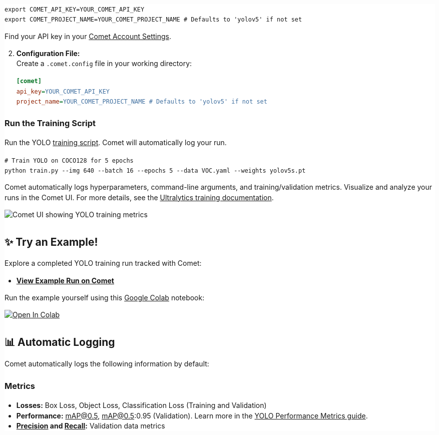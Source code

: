    ```shell
   export COMET_API_KEY=YOUR_COMET_API_KEY
   export COMET_PROJECT_NAME=YOUR_COMET_PROJECT_NAME # Defaults to 'yolov5' if not set
   ```

   Find your API key in your [Comet Account Settings](https://www.comet.com/site/).

2. **Configuration File:**  
   Create a `.comet.config` file in your working directory:

   ```ini
   [comet]
   api_key=YOUR_COMET_API_KEY
   project_name=YOUR_COMET_PROJECT_NAME # Defaults to 'yolov5' if not set
   ```

### Run the Training Script

Run the YOLO [training script](https://docs.ultralytics.com/modes/train/). Comet will automatically log your run.

```shell
# Train YOLO on COCO128 for 5 epochs
python train.py --img 640 --batch 16 --epochs 5 --data VOC.yaml --weights yolov5s.pt
```

Comet automatically logs hyperparameters, command-line arguments, and training/validation metrics. Visualize and analyze your runs in the Comet UI. For more details, see the [Ultralytics training documentation](https://docs.ultralytics.com/modes/train/).

<img width="1920" alt="Comet UI showing YOLO training metrics" src="https://user-images.githubusercontent.com/26833433/202851203-164e94e1-2238-46dd-91f8-de020e9d6b41.png">

## ✨ Try an Example!

Explore a completed YOLO training run tracked with Comet:

- **[View Example Run on Comet](https://www.comet.com/examples/comet-example-yolov5/a0e29e0e9b984e4a822db2a62d0cb357?experiment-tab=chart&showOutliers=true&smoothing=0&transformY=smoothing&xAxis=step&utm_source=yolov5&utm_medium=partner&utm_campaign=partner_yolov5_2022&utm_content=github_readme)**

Run the example yourself using this [Google Colab](https://colab.research.google.com/) notebook:

[![Open In Colab](https://colab.research.google.com/assets/colab-badge.svg)](https://colab.research.google.com/github/comet-ml/comet-examples/blob/master/integrations/model-training/yolov5/notebooks/Comet_and_YOLOv5.ipynb)

## 📊 Automatic Logging

Comet automatically logs the following information by default:

### Metrics

- **Losses:** Box Loss, Object Loss, Classification Loss (Training and Validation)
- **Performance:** [mAP@0.5](https://www.ultralytics.com/glossary/mean-average-precision-map), mAP@0.5:0.95 (Validation). Learn more in the [YOLO Performance Metrics guide](https://docs.ultralytics.com/guides/yolo-performance-metrics/).
- **[Precision](https://www.ultralytics.com/glossary/precision) and [Recall](https://www.ultralytics.com/glossary/recall):** Validation data metrics
